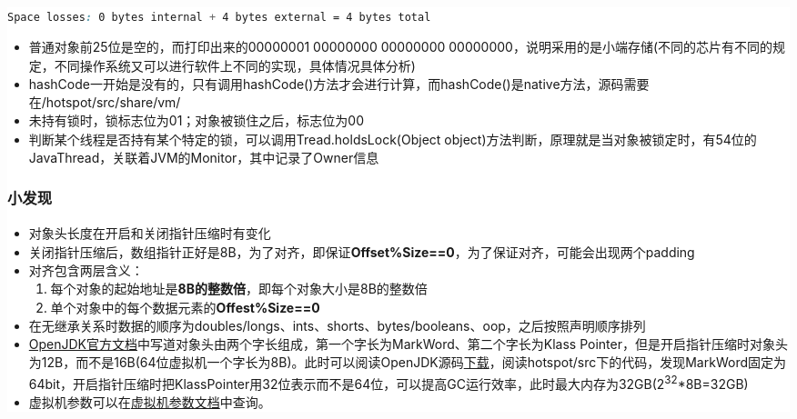 ```css
Space losses: 0 bytes internal + 4 bytes external = 4 bytes total
```

* 普通对象前25位是空的，而打印出来的00000001 00000000 00000000 00000000，说明采用的是小端存储(不同的芯片有不同的规定，不同操作系统又可以进行软件上不同的实现，具体情况具体分析)
* hashCode一开始是没有的，只有调用hashCode()方法才会进行计算，而hashCode()是native方法，源码需要在/hotspot/src/share/vm/
* 未持有锁时，锁标志位为01；对象被锁住之后，标志位为00
* 判断某个线程是否持有某个特定的锁，可以调用Tread.holdsLock(Object object)方法判断，原理就是当对象被锁定时，有54位的JavaThread，关联着JVM的Monitor，其中记录了Owner信息

### 小发现

* 对象头长度在开启和关闭指针压缩时有变化
* 关闭指针压缩后，数组指针正好是8B，为了对齐，即保证**Offset%Size==0**，为了保证对齐，可能会出现两个padding
* 对齐包含两层含义：
  1. 每个对象的起始地址是**8B的整数倍**，即每个对象大小是8B的整数倍
  2. 单个对象中的每个数据元素的**Offest%Size==0**
* 在无继承关系时数据的顺序为doubles/longs、ints、shorts、bytes/booleans、oop，之后按照声明顺序排列
* [OpenJDK官方文档](http://openjdk.java.net/groups/hotspot/docs/HotSpotGlossary.html)中写道对象头由两个字长组成，第一个字长为MarkWord、第二个字长为Klass Pointer，但是开启指针压缩时对象头为12B，而不是16B(64位虚拟机一个字长为8B)。此时可以阅读OpenJDK源码[下载](https://hg.openjdk.java.net/jdk/)，阅读hotspot/src下的代码，发现MarkWord固定为64bit，开启指针压缩时把KlassPointer用32位表示而不是64位，可以提高GC运行效率，此时最大内存为32GB(2<sup>32</sup>*8B=32GB)
* 虚拟机参数可以在[虚拟机参数文档](https://docs.oracle.com/javase/8/docs/technotes/tools/windows/java.html)中查询。

